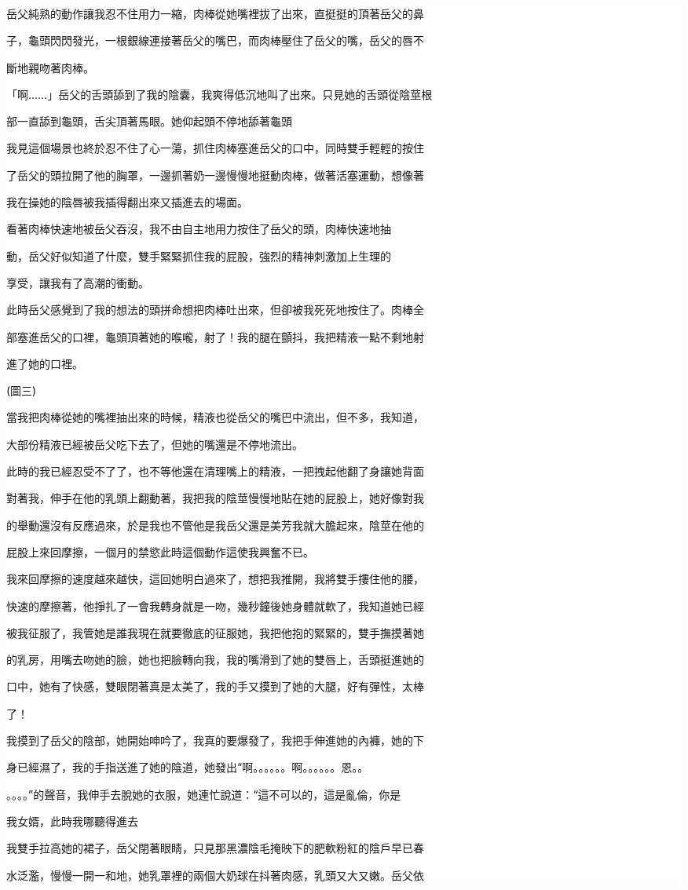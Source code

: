 岳父純熟的動作讓我忍不住用力一縮，肉棒從她嘴裡拔了出來，直挺挺的頂著岳父的鼻

子，龜頭閃閃發光，一根銀線連接著岳父的嘴巴，而肉棒壓住了岳父的嘴，岳父的唇不

斷地親吻著肉棒。

「啊……」岳父的舌頭舔到了我的陰囊，我爽得低沉地叫了出來。只見她的舌頭從陰莖根

部一直舔到龜頭，舌尖頂著馬眼。她仰起頭不停地舔著龜頭

我見這個場景也終於忍不住了心一蕩，抓住肉棒塞進岳父的口中，同時雙手輕輕的按住

了岳父的頭拉開了他的胸罩，一邊抓著奶一邊慢慢地挺動肉棒，做著活塞運動，想像著

我在操她的陰唇被我插得翻出來又插進去的場面。

看著肉棒快速地被岳父吞沒，我不由自主地用力按住了岳父的頭，肉棒快速地抽

動，岳父好似知道了什麼，雙手緊緊抓住我的屁股，強烈的精神刺激加上生理的

享受，讓我有了高潮的衝動。

此時岳父感覺到了我的想法的頭拼命想把肉棒吐出來，但卻被我死死地按住了。肉棒全

部塞進岳父的口裡，龜頭頂著她的喉嚨，射了！我的腿在顫抖，我把精液一點不剩地射

進了她的口裡。

(圖三)

當我把肉棒從她的嘴裡抽出來的時候，精液也從岳父的嘴巴中流出，但不多，我知道，

大部份精液已經被岳父吃下去了，但她的嘴還是不停地流出。

此時的我已經忍受不了了，也不等他還在清理嘴上的精液，一把拽起他翻了身讓她背面

對著我，伸手在他的乳頭上翻動著，我把我的陰莖慢慢地貼在她的屁股上，她好像對我

的舉動還沒有反應過來，於是我也不管他是我岳父還是美芳我就大膽起來，陰莖在他的

屁股上來回摩擦，一個月的禁慾此時這個動作這使我興奮不已。

我來回摩擦的速度越來越快，這回她明白過來了，想把我推開，我將雙手摟住他的腰，

快速的摩擦著，他掙扎了一會我轉身就是一吻，幾秒鐘後她身體就軟了，我知道她已經

被我征服了，我管她是誰我現在就要徹底的征服她，我把他抱的緊緊的，雙手撫摸著她

的乳房，用嘴去吻她的臉，她也把臉轉向我，我的嘴滑到了她的雙唇上，舌頭挺進她的

口中，她有了快感，雙眼閉著真是太美了，我的手又摸到了她的大腿，好有彈性，太棒

了！

我摸到了岳父的陰部，她開始呻吟了，我真的要爆發了，我把手伸進她的內褲，她的下

身已經濕了，我的手指送進了她的陰道，她發出“啊。。。。。。啊。。。。。。恩。。

。。。。”的聲音，我伸手去脫她的衣服，她連忙說道：“這不可以的，這是亂倫，你是

我女婿，此時我哪聽得進去

我雙手拉高她的裙子，岳父閉著眼睛，只見那黑濃陰毛掩映下的肥軟粉紅的陰戶早已春

水泛濫，慢慢一開一和地，她乳罩裡的兩個大奶球在抖著肉感，乳頭又大又嫩。岳父依
